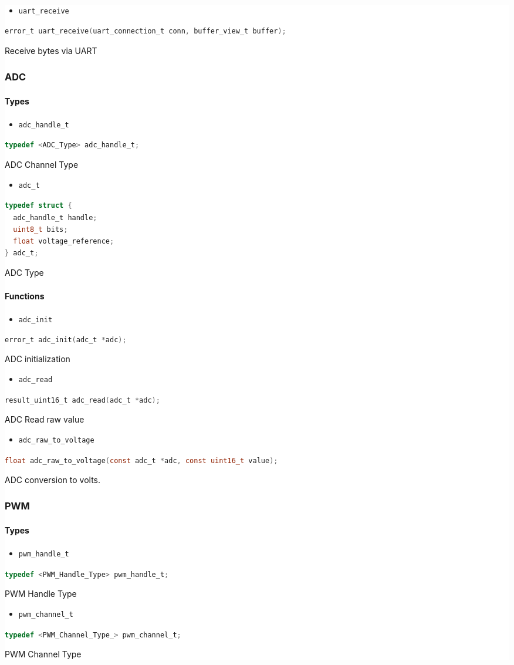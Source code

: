  - `uart_receive`
```c
error_t uart_receive(uart_connection_t conn, buffer_view_t buffer);
```
Receive bytes via UART

### ADC

#### Types
 - `adc_handle_t`
```c
typedef <ADC_Type> adc_handle_t;
```
ADC Channel Type
- `adc_t`
```c
typedef struct {
  adc_handle_t handle;
  uint8_t bits;
  float voltage_reference;
} adc_t;
```
ADC Type

#### Functions

 - `adc_init`
```c
error_t adc_init(adc_t *adc);
```
ADC initialization 

 - `adc_read`
```c
result_uint16_t adc_read(adc_t *adc);
```
ADC Read raw value

 - `adc_raw_to_voltage`
```c
float adc_raw_to_voltage(const adc_t *adc, const uint16_t value);
```

ADC conversion to volts.

### PWM

#### Types

 - `pwm_handle_t`
```c
typedef <PWM_Handle_Type> pwm_handle_t;
```
PWM Handle Type


 - `pwm_channel_t`
```c
typedef <PWM_Channel_Type_> pwm_channel_t;
```
PWM Channel Type
